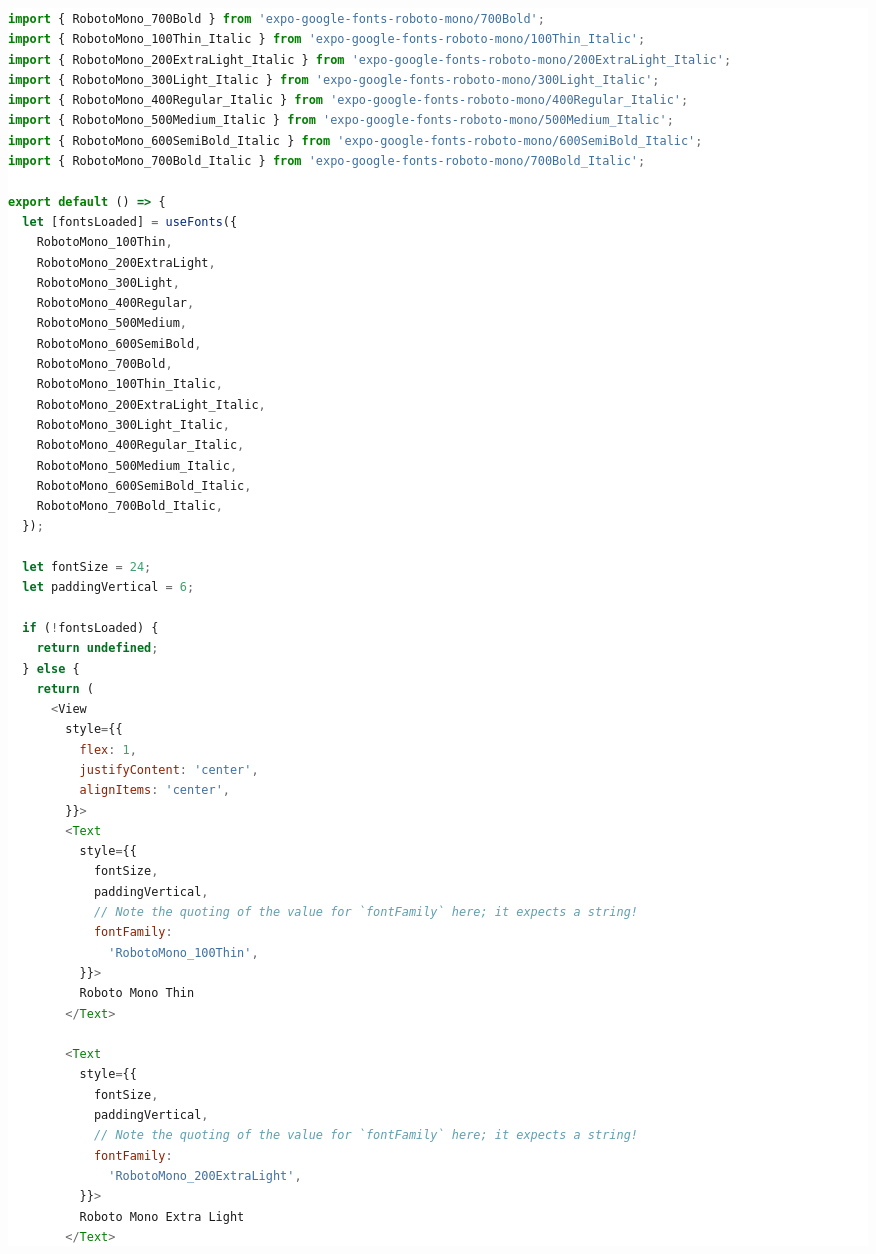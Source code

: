 ```js
import { RobotoMono_700Bold } from 'expo-google-fonts-roboto-mono/700Bold';
import { RobotoMono_100Thin_Italic } from 'expo-google-fonts-roboto-mono/100Thin_Italic';
import { RobotoMono_200ExtraLight_Italic } from 'expo-google-fonts-roboto-mono/200ExtraLight_Italic';
import { RobotoMono_300Light_Italic } from 'expo-google-fonts-roboto-mono/300Light_Italic';
import { RobotoMono_400Regular_Italic } from 'expo-google-fonts-roboto-mono/400Regular_Italic';
import { RobotoMono_500Medium_Italic } from 'expo-google-fonts-roboto-mono/500Medium_Italic';
import { RobotoMono_600SemiBold_Italic } from 'expo-google-fonts-roboto-mono/600SemiBold_Italic';
import { RobotoMono_700Bold_Italic } from 'expo-google-fonts-roboto-mono/700Bold_Italic';

export default () => {
  let [fontsLoaded] = useFonts({
    RobotoMono_100Thin,
    RobotoMono_200ExtraLight,
    RobotoMono_300Light,
    RobotoMono_400Regular,
    RobotoMono_500Medium,
    RobotoMono_600SemiBold,
    RobotoMono_700Bold,
    RobotoMono_100Thin_Italic,
    RobotoMono_200ExtraLight_Italic,
    RobotoMono_300Light_Italic,
    RobotoMono_400Regular_Italic,
    RobotoMono_500Medium_Italic,
    RobotoMono_600SemiBold_Italic,
    RobotoMono_700Bold_Italic,
  });

  let fontSize = 24;
  let paddingVertical = 6;

  if (!fontsLoaded) {
    return undefined;
  } else {
    return (
      <View
        style={{
          flex: 1,
          justifyContent: 'center',
          alignItems: 'center',
        }}>
        <Text
          style={{
            fontSize,
            paddingVertical,
            // Note the quoting of the value for `fontFamily` here; it expects a string!
            fontFamily:
              'RobotoMono_100Thin',
          }}>
          Roboto Mono Thin
        </Text>

        <Text
          style={{
            fontSize,
            paddingVertical,
            // Note the quoting of the value for `fontFamily` here; it expects a string!
            fontFamily:
              'RobotoMono_200ExtraLight',
          }}>
          Roboto Mono Extra Light
        </Text>

```